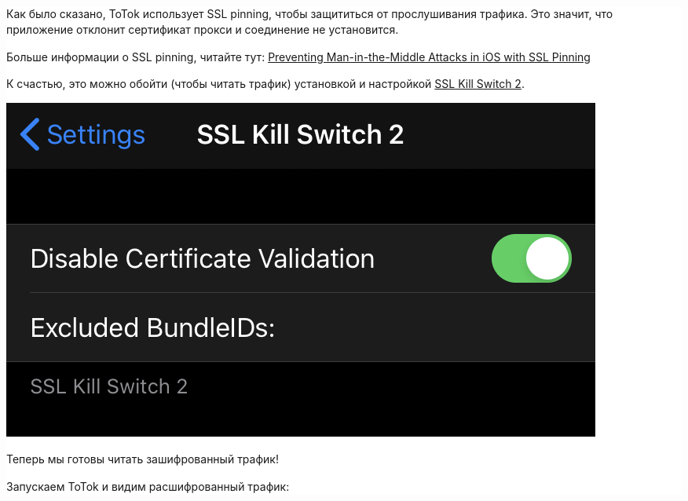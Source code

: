  

 

Как было сказано, ToTok использует SSL pinning, чтобы защититься от прослушивания трафика. Это значит, что приложение отклонит сертификат прокси и соединение не установится. 

 

 

Больше информации о SSL pinning, читайте тут: [Preventing Man-in-the-Middle Attacks in iOS with SSL Pinning](https://www.raywenderlich.com/1484288-preventing-man-in-the-middle-attacks-in-ios-with-ssl-pinning) 

 

 

К счастью, это можно обойти (чтобы читать трафик) установкой и настройкой [SSL Kill Switch 2](https://github.com/nabla-c0d3/ssl-kill-switch2). 

 

 

 

 

![](/assets/images/ru/ios/13.png) 

 

 

Теперь мы готовы читать зашифрованный трафик! 

 

 

Запускаем ToTok и видим расшифрованный трафик: 

 